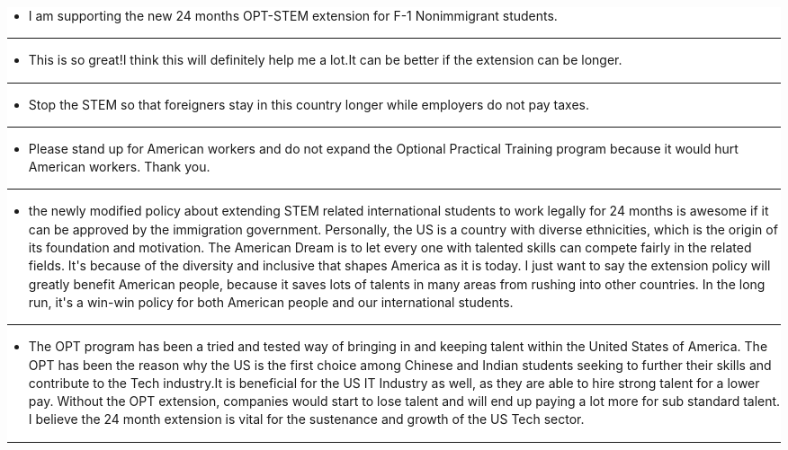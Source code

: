 
* I am supporting the new 24 months OPT-STEM extension for F-1 Nonimmigrant students.

---

* This is so great!I think this will definitely help me a lot.It can be better if the extension can be longer.

---

* Stop the STEM so that foreigners stay in this country longer while employers do not pay taxes.

---

* Please stand up for American workers and do not expand the Optional Practical Training program because it would hurt American workers. Thank you.

---

* the newly modified policy about extending STEM related international students to work legally for 24 months is awesome if it can be approved by the immigration government.  Personally, the US is a country with diverse ethnicities, which is the origin of its foundation and motivation.  The American Dream is to let every one with talented skills can compete fairly in the related fields.  It's because of the diversity and inclusive that shapes America as it is today.  I just want to say the extension policy will greatly benefit American people, because it saves lots of talents in many areas from rushing into other countries.  In the long run, it's a win-win policy for both American people and our international students.

---

* The OPT program has been a tried and tested way of bringing in and keeping talent within the United States of America. The OPT has been the reason why the US is the first choice among Chinese and Indian students seeking to further their skills and contribute to the Tech industry.It is beneficial for the US IT Industry as well, as they are able to hire strong talent for a lower pay. Without the OPT extension, companies would start to lose talent and will end up paying a lot more for sub standard talent. I believe the 24 month extension is vital for the sustenance and growth of the US Tech sector.

---
